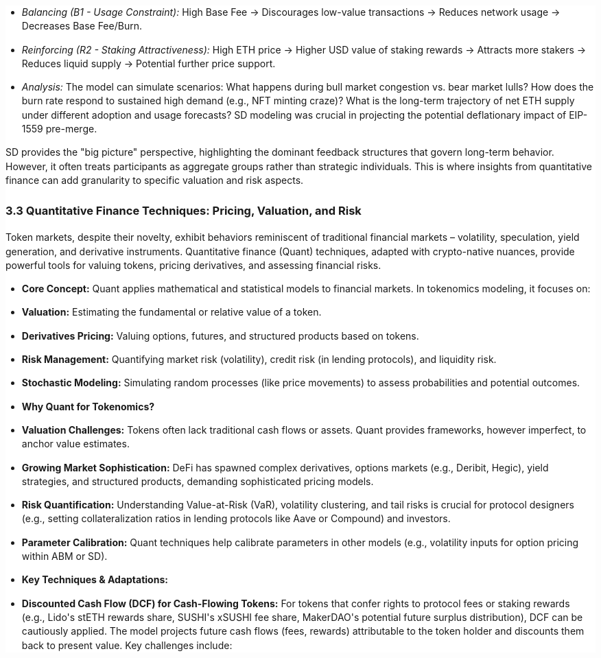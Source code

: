 *   *Balancing (B1 - Usage Constraint):* High Base Fee → Discourages low-value transactions → Reduces network usage → Decreases Base Fee/Burn.

*   *Reinforcing (R2 - Staking Attractiveness):* High ETH price → Higher USD value of staking rewards → Attracts more stakers → Reduces liquid supply → Potential further price support.

*   *Analysis:* The model can simulate scenarios: What happens during bull market congestion vs. bear market lulls? How does the burn rate respond to sustained high demand (e.g., NFT minting craze)? What is the long-term trajectory of net ETH supply under different adoption and usage forecasts? SD modeling was crucial in projecting the potential deflationary impact of EIP-1559 pre-merge.

SD provides the "big picture" perspective, highlighting the dominant feedback structures that govern long-term behavior. However, it often treats participants as aggregate groups rather than strategic individuals. This is where insights from quantitative finance can add granularity to specific valuation and risk aspects.

### 3.3 Quantitative Finance Techniques: Pricing, Valuation, and Risk

Token markets, despite their novelty, exhibit behaviors reminiscent of traditional financial markets – volatility, speculation, yield generation, and derivative instruments. Quantitative finance (Quant) techniques, adapted with crypto-native nuances, provide powerful tools for valuing tokens, pricing derivatives, and assessing financial risks.

*   **Core Concept:** Quant applies mathematical and statistical models to financial markets. In tokenomics modeling, it focuses on:

*   **Valuation:** Estimating the fundamental or relative value of a token.

*   **Derivatives Pricing:** Valuing options, futures, and structured products based on tokens.

*   **Risk Management:** Quantifying market risk (volatility), credit risk (in lending protocols), and liquidity risk.

*   **Stochastic Modeling:** Simulating random processes (like price movements) to assess probabilities and potential outcomes.

*   **Why Quant for Tokenomics?**

*   **Valuation Challenges:** Tokens often lack traditional cash flows or assets. Quant provides frameworks, however imperfect, to anchor value estimates.

*   **Growing Market Sophistication:** DeFi has spawned complex derivatives, options markets (e.g., Deribit, Hegic), yield strategies, and structured products, demanding sophisticated pricing models.

*   **Risk Quantification:** Understanding Value-at-Risk (VaR), volatility clustering, and tail risks is crucial for protocol designers (e.g., setting collateralization ratios in lending protocols like Aave or Compound) and investors.

*   **Parameter Calibration:** Quant techniques help calibrate parameters in other models (e.g., volatility inputs for option pricing within ABM or SD).

*   **Key Techniques & Adaptations:**

*   **Discounted Cash Flow (DCF) for Cash-Flowing Tokens:** For tokens that confer rights to protocol fees or staking rewards (e.g., Lido's stETH rewards share, SUSHI's xSUSHI fee share, MakerDAO's potential future surplus distribution), DCF can be cautiously applied. The model projects future cash flows (fees, rewards) attributable to the token holder and discounts them back to present value. Key challenges include:
